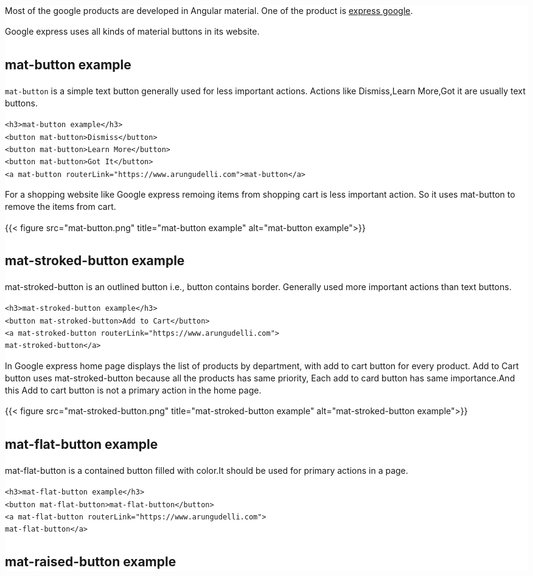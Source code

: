 Most of the google products are developed in Angular material. One of the product is <a href="https://express.google.com" target="_blank" rel="noopener" aria-label="expressgoogle">express google</a>.

Google express uses all kinds of material buttons in its website.

## mat-button example

`mat-button` is a simple text button generally used for less important actions. Actions like Dismiss,Learn More,Got it are usually text buttons.

```
<h3>mat-button example</h3>
<button mat-button>Dismiss</button>
<button mat-button>Learn More</button>
<button mat-button>Got It</button>
<a mat-button routerLink="https://www.arungudelli.com">mat-button</a>
```
For a shopping website like Google express remoing items from shopping cart is less important action. So it uses mat-button to remove the items from cart.

{{< figure src="mat-button.png" title="mat-button example" alt="mat-button example">}}

## mat-stroked-button example

mat-stroked-button is an outlined button i.e., button contains border. Generally used more important actions than text buttons.

```
<h3>mat-stroked-button example</h3>
<button mat-stroked-button>Add to Cart</button>
<a mat-stroked-button routerLink="https://www.arungudelli.com">
mat-stroked-button</a>
```
In Google express home page displays the list of products by department, with add to cart button for every product. Add to Cart button uses mat-stroked-button because all the products has same priority, Each add to card button has same importance.And this Add to cart button is not a primary action in the home page.

{{< figure src="mat-stroked-button.png" title="mat-stroked-button example" alt="mat-stroked-button example">}}

## mat-flat-button example

mat-flat-button is a contained button filled with color.It should be used for primary actions in a page.

```
<h3>mat-flat-button example</h3>
<button mat-flat-button>mat-flat-button</button>
<a mat-flat-button routerLink="https://www.arungudelli.com">
mat-flat-button</a>
```

## mat-raised-button example
